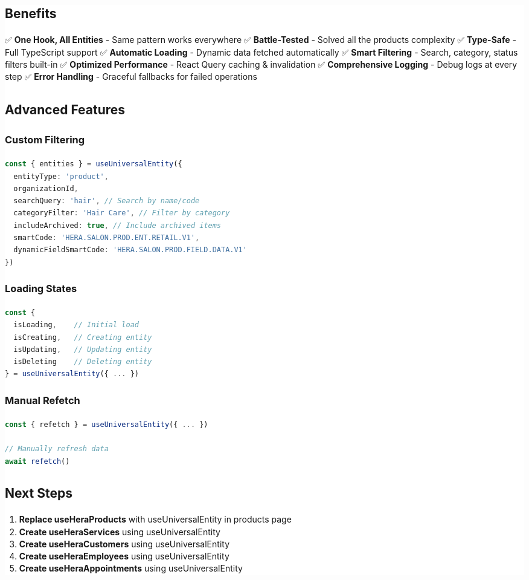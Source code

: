 ## Benefits

✅ **One Hook, All Entities** - Same pattern works everywhere
✅ **Battle-Tested** - Solved all the products complexity
✅ **Type-Safe** - Full TypeScript support
✅ **Automatic Loading** - Dynamic data fetched automatically
✅ **Smart Filtering** - Search, category, status filters built-in
✅ **Optimized Performance** - React Query caching & invalidation
✅ **Comprehensive Logging** - Debug logs at every step
✅ **Error Handling** - Graceful fallbacks for failed operations

## Advanced Features

### Custom Filtering
```typescript
const { entities } = useUniversalEntity({
  entityType: 'product',
  organizationId,
  searchQuery: 'hair', // Search by name/code
  categoryFilter: 'Hair Care', // Filter by category
  includeArchived: true, // Include archived items
  smartCode: 'HERA.SALON.PROD.ENT.RETAIL.V1',
  dynamicFieldSmartCode: 'HERA.SALON.PROD.FIELD.DATA.V1'
})
```

### Loading States
```typescript
const {
  isLoading,    // Initial load
  isCreating,   // Creating entity
  isUpdating,   // Updating entity
  isDeleting    // Deleting entity
} = useUniversalEntity({ ... })
```

### Manual Refetch
```typescript
const { refetch } = useUniversalEntity({ ... })

// Manually refresh data
await refetch()
```

## Next Steps

1. **Replace useHeraProducts** with useUniversalEntity in products page
2. **Create useHeraServices** using useUniversalEntity
3. **Create useHeraCustomers** using useUniversalEntity
4. **Create useHeraEmployees** using useUniversalEntity
5. **Create useHeraAppointments** using useUniversalEntity
